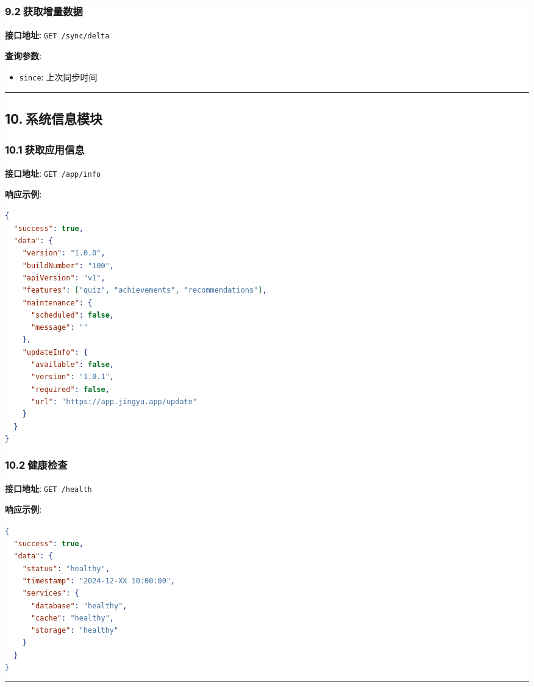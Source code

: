 ### 9.2 获取增量数据

**接口地址**: `GET /sync/delta`

**查询参数**:
- `since`: 上次同步时间

---

## 10. 系统信息模块

### 10.1 获取应用信息

**接口地址**: `GET /app/info`

**响应示例**:
```json
{
  "success": true,
  "data": {
    "version": "1.0.0",
    "buildNumber": "100",
    "apiVersion": "v1",
    "features": ["quiz", "achievements", "recommendations"],
    "maintenance": {
      "scheduled": false,
      "message": ""
    },
    "updateInfo": {
      "available": false,
      "version": "1.0.1",
      "required": false,
      "url": "https://app.jingyu.app/update"
    }
  }
}
```

### 10.2 健康检查

**接口地址**: `GET /health`

**响应示例**:
```json
{
  "success": true,
  "data": {
    "status": "healthy",
    "timestamp": "2024-12-XX 10:00:00",
    "services": {
      "database": "healthy",
      "cache": "healthy",
      "storage": "healthy"
    }
  }
}
```

---